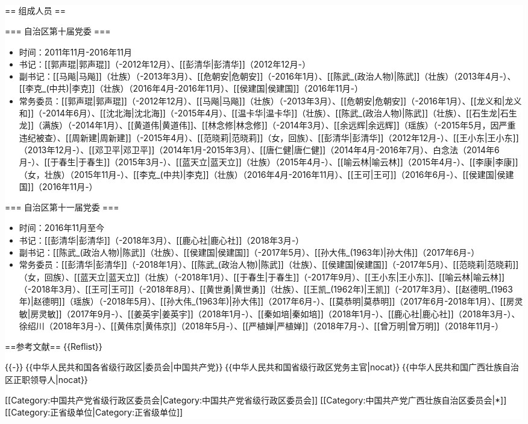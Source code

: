 == 组成人员 ==

=== 自治区第十届党委 ===
* 时间：2011年11月-2016年11月
* 书记：[[郭声琨|郭声琨]]（-2012年12月）、[[彭清华|彭清华]]（2012年12月-）
* 副书记：[[马飚|马飚]]（壮族）（-2013年3月）、[[危朝安|危朝安]]（-2016年1月）、[[陈武_(政治人物)|陈武]]（壮族）（2013年4月-）、[[李克_(中共)|李克]]（壮族）（2016年4月-2016年11月）、[[侯建国|侯建国]]（2016年11月-）
* 常务委员：[[郭声琨|郭声琨]]（-2012年12月）、[[马飚|马飚]]（壮族）（-2013年3月）、[[危朝安|危朝安]]（-2016年1月）、[[龙义和|龙义和]]（-2014年6月）、[[沈北海|沈北海]]（-2015年4月）、[[温卡华|温卡华]]（壮族）、[[陈武_(政治人物)|陈武]]（壮族）、[[石生龙|石生龙]]（满族）（-2014年1月）、[[黄道伟|黄道伟]]、[[林念修|林念修]]（-2014年3月）、[[余远辉|余远辉]]（瑶族）（-2015年5月，因严重违纪被查）、[[周新建|周新建]]（-2015年4月）、[[范晓莉|范晓莉]]（女，回族）、[[彭清华|彭清华]]（2012年12月-）、[[王小东|王小东]]（2013年12月-）、[[邓卫平|邓卫平]]（2014年1月-2015年3月）、[[唐仁健|唐仁健]]（2014年4月-2016年7月）、白念法（2014年6月-）、[[于春生|于春生]]（2015年3月-）、[[蓝天立|蓝天立]]（壮族）（2015年4月-）、[[喻云林|喻云林]]（2015年4月-）、[[李康|李康]]（女，壮族）（2015年11月-）、[[李克_(中共)|李克]]（壮族）（2016年4月-2016年11月）、[[王可|王可]]（2016年6月-）、[[侯建国|侯建国]]（2016年11月-）

=== 自治区第十一届党委 ===
* 时间：2016年11月至今
* 书记：[[彭清华|彭清华]]（-2018年3月）、[[鹿心社|鹿心社]]（2018年3月-）
* 副书记：[[陈武_(政治人物)|陈武]]（壮族）、[[侯建国|侯建国]]（-2017年5月）、[[孙大伟_(1963年)|孙大伟]]（2017年6月-）
* 常务委员：[[彭清华|彭清华]]（-2018年1月）、[[陈武_(政治人物)|陈武]]（壮族）、[[侯建国|侯建国]]（-2017年5月）、[[范晓莉|范晓莉]]（女，回族）、[[蓝天立|蓝天立]]（壮族）（-2018年1月）、[[于春生|于春生]]（-2017年9月）、[[王小东|王小东]]、[[喻云林|喻云林]]（-2018年3月）、[[王可|王可]]（-2018年8月）、[[黄世勇|黄世勇]]（壮族）、[[王凯_(1962年)|王凯]]（-2017年3月）、[[赵德明_(1963年)|赵德明]]（瑶族）（-2018年5月）、[[孙大伟_(1963年)|孙大伟]]（2017年6月-）、[[莫恭明|莫恭明]]（2017年6月-2018年1月）、[[房灵敏|房灵敏]]（2017年9月-）、[[姜英宇|姜英宇]]（2018年1月-）、[[秦如培|秦如培]]（2018年1月-）、[[鹿心社|鹿心社]]（2018年3月-）、徐绍川（2018年3月-）、[[黄伟京|黄伟京]]（2018年5月-）、[[严植婵|严植婵]]（2018年7月-）、[[曾万明|曾万明]]（2018年11月-）

==参考文献==
{{Reflist}}

{{-}}
{{中华人民共和国各省级行政区|委员会|中国共产党}}
{{中华人民共和国省级行政区党务主官|nocat}}
{{中华人民共和国广西壮族自治区正职领导人|nocat}}

[[Category:中国共产党省级行政区委员会|Category:中国共产党省级行政区委员会]]
[[Category:中国共产党广西壮族自治区委员会|*]]
[[Category:正省级单位|Category:正省级单位]]